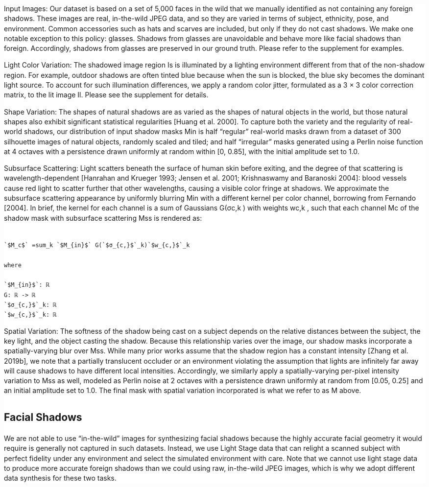 Input Images: Our dataset is based on a set of 5,000 faces in the wild that we manually identified as not containing any foreign shadows. These images are real, in-the-wild JPEG data, and so they are varied in terms of subject, ethnicity, pose, and environment. Common accessories such as hats and scarves are included, but only if they do not cast shadows. We make one notable exception to this policy: glasses. Shadows from glasses are unavoidable and behave more like facial shadows than foreign. Accordingly, shadows from glasses are preserved in our ground truth. Please refer to the supplement for examples.

Light Color Variation: The shadowed image region Is is illuminated by a lighting environment different from that of the non-shadow region. For example, outdoor shadows are often tinted blue because when the sun is blocked, the blue sky becomes the dominant light source. To account for such illumination differences, we apply a random color jitter, formulated as a 3 × 3 color correction matrix, to the lit image Il. Please see the supplement for details.

Shape Variation: The shapes of natural shadows are as varied as the shapes of natural objects in the world, but those natural shapes also exhibit significant statistical regularities [Huang et al. 2000]. To capture both the variety and the regularity of real-world shadows, our distribution of input shadow masks Min is half “regular” real-world masks drawn from a dataset of 300 silhouette images of natural objects, randomly scaled and tiled; and half “irregular” masks generated using a Perlin noise function at 4 octaves with a persistence drawn uniformly at random within [0, 0.85], with the initial amplitude set to 1.0.

Subsurface Scattering: Light scatters beneath the surface of human skin before exiting, and the degree of that scattering is wavelength-dependent [Hanrahan and Krueger 1993; Jensen et al. 2001; Krishnaswamy and Baranoski 2004]: blood vessels cause red light to scatter further that other wavelengths, causing a visible color fringe at shadows. We approximate the subsurface scattering appearance by uniformly blurring Min with a different kernel per color channel, borrowing from Fernando [2004]. In brief, the kernel for each channel is a sum of Gaussians G(σc,k ) with weights wc,k , such that each channel Mc of the shadow mask with subsurface scattering Mss is rendered as:

``` iheartla

`$M_c$` =sum_k `$M_{in}$` G(`$σ_{c,}$`_k)`$w_{c,}$`_k

where

`$M_{in}$`: ℝ
G: ℝ -> ℝ
`$σ_{c,}$`_k: ℝ
`$w_{c,}$`_k: ℝ
```

Spatial Variation: The softness of the shadow being cast on a subject depends on the relative distances between the subject, the key light, and the object casting the shadow. Because this relationship varies over the image, our shadow masks incorporate a spatially-varying blur over Mss. While many prior works assume that the shadow region has a constant intensity [Zhang et al. 2019b], we note that a partially translucent occluder or an environment violating the assumption that lights are infinitely far away will cause shadows to have different local intensities. Accordingly, we similarly apply a spatially-varying per-pixel intensity variation to Mss as well, modeled as Perlin noise at 2 octaves with a persistence drawn uniformly at random from [0.05, 0.25] and an initial amplitude set to 1.0. The final mask with spatial variation incorporated is what we refer to as M above.


## Facial Shadows
We are not able to use “in-the-wild” images for synthesizing facial shadows because the highly accurate facial geometry it would require is generally not captured in such datasets. Instead, we use Light Stage data that can relight a scanned subject with perfect fidelity under any environment and select the simulated environment with care. Note that we cannot use light stage data to produce more accurate foreign shadows than we could using raw, in-the-wild JPEG images, which is why we adopt different data synthesis for these two tasks.
